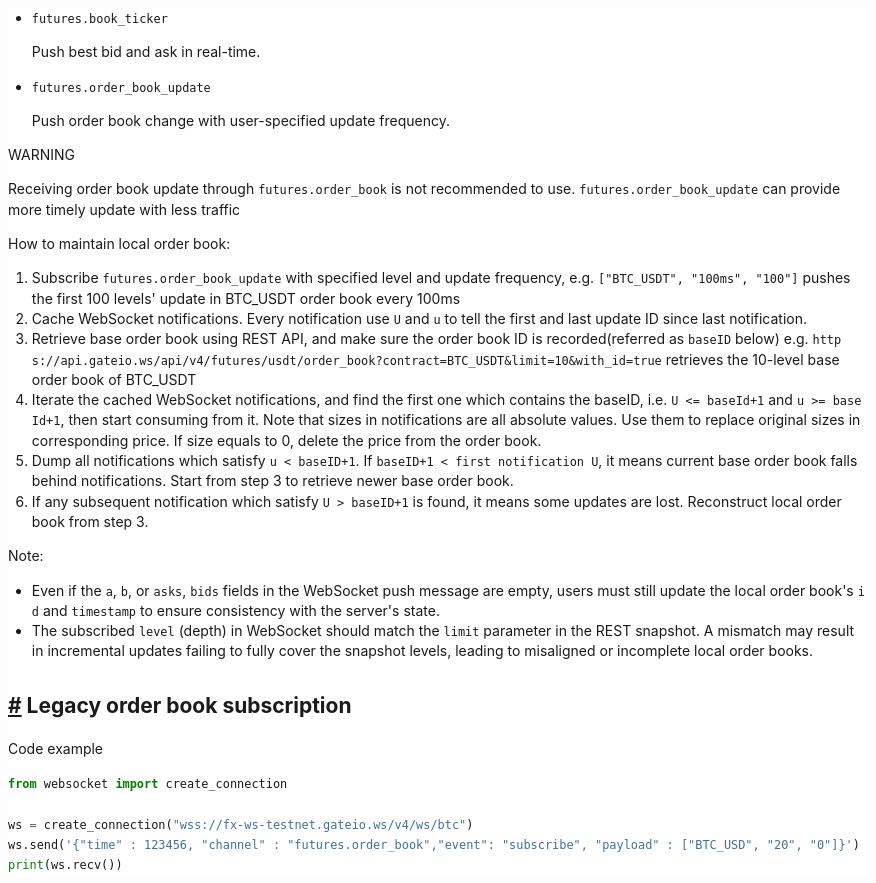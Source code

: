 - `futures.book_ticker`

  Push best bid and ask in real-time.

- `futures.order_book_update`

  Push order book change with user-specified update frequency.

WARNING

Receiving order book update through `futures.order_book` is not recommended to
use. `futures.order_book_update` can provide more timely update with less
traffic

How to maintain local order book:

1.  Subscribe `futures.order_book_update` with specified level and update
    frequency, e.g. `["BTC_USDT", "100ms", "100"]` pushes the first 100 levels'
    update in BTC_USDT order book every 100ms
2.  Cache WebSocket notifications. Every notification use `U` and `u` to tell
    the first and last update ID since last notification.
3.  Retrieve base order book using REST API, and make sure the order book ID is
    recorded(referred as `baseID` below) e.g.
    `https://api.gateio.ws/api/v4/futures/usdt/order_book?contract=BTC_USDT&limit=10&with_id=true`
    retrieves the 10-level base order book of BTC_USDT
4.  Iterate the cached WebSocket notifications, and find the first one which
    contains the baseID, i.e. `U <= baseId+1` and `u >= baseId+1`, then start
    consuming from it. Note that sizes in notifications are all absolute values.
    Use them to replace original sizes in corresponding price. If size equals to
    0, delete the price from the order book.
5.  Dump all notifications which satisfy `u < baseID+1`. If
    `baseID+1 < first notification U`, it means current base order book falls
    behind notifications. Start from step 3 to retrieve newer base order book.
6.  If any subsequent notification which satisfy `U > baseID+1` is found, it
    means some updates are lost. Reconstruct local order book from step 3.

Note:

- Even if the `a`, `b`, or `asks`, `bids` fields in the WebSocket push message
  are empty, users must still update the local order book's `id` and `timestamp`
  to ensure consistency with the server's state.
- The subscribed `level` (depth) in WebSocket should match the `limit` parameter
  in the REST snapshot. A mismatch may result in incremental updates failing to
  fully cover the snapshot levels, leading to misaligned or incomplete local
  order books.

## [#](#legacy-order-book-subscription) Legacy order book subscription

Code example

```python
from websocket import create_connection

ws = create_connection("wss://fx-ws-testnet.gateio.ws/v4/ws/btc")
ws.send('{"time" : 123456, "channel" : "futures.order_book","event": "subscribe", "payload" : ["BTC_USD", "20", "0"]}')
print(ws.recv())
```
